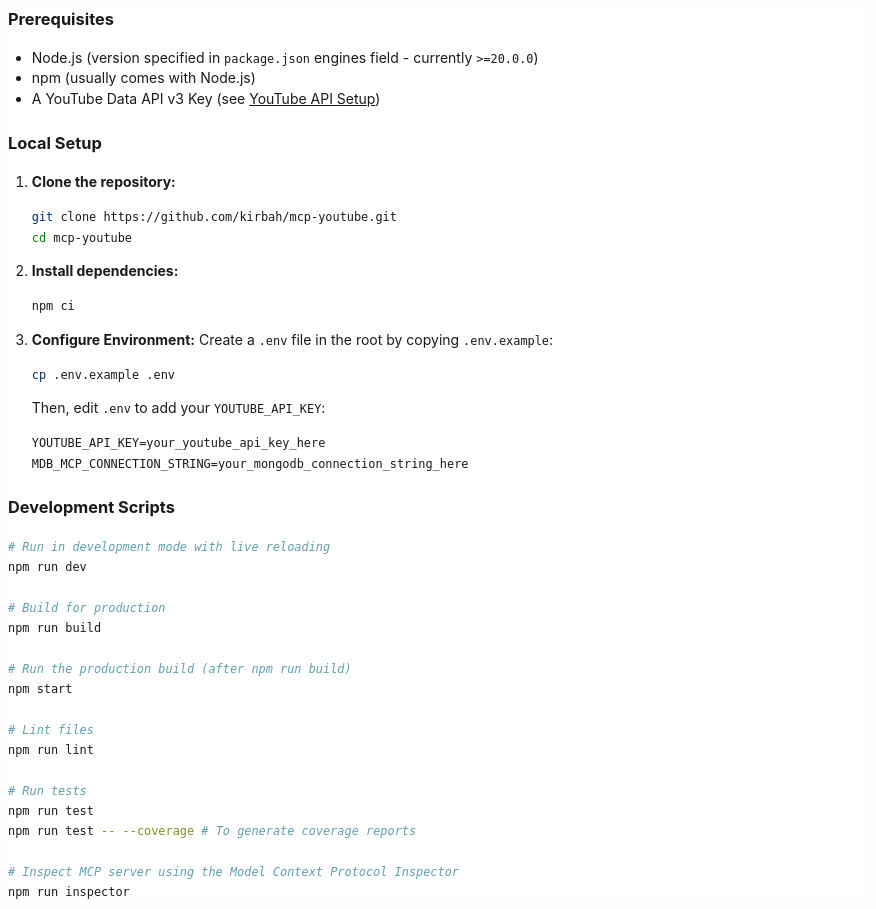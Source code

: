 ### Prerequisites

- Node.js (version specified in `package.json` engines field - currently `>=20.0.0`)
- npm (usually comes with Node.js)
- A YouTube Data API v3 Key (see [YouTube API Setup](#youtube-api-setup))

### Local Setup

1.  **Clone the repository:**

    ```bash
    git clone https://github.com/kirbah/mcp-youtube.git
    cd mcp-youtube
    ```

2.  **Install dependencies:**

    ```bash
    npm ci
    ```

3.  **Configure Environment:**
    Create a `.env` file in the root by copying `.env.example`:
    ```bash
    cp .env.example .env
    ```
    Then, edit `.env` to add your `YOUTUBE_API_KEY`:
    ```
    YOUTUBE_API_KEY=your_youtube_api_key_here
    MDB_MCP_CONNECTION_STRING=your_mongodb_connection_string_here
    ```

### Development Scripts

```bash
# Run in development mode with live reloading
npm run dev

# Build for production
npm run build

# Run the production build (after npm run build)
npm start

# Lint files
npm run lint

# Run tests
npm run test
npm run test -- --coverage # To generate coverage reports

# Inspect MCP server using the Model Context Protocol Inspector
npm run inspector
```
